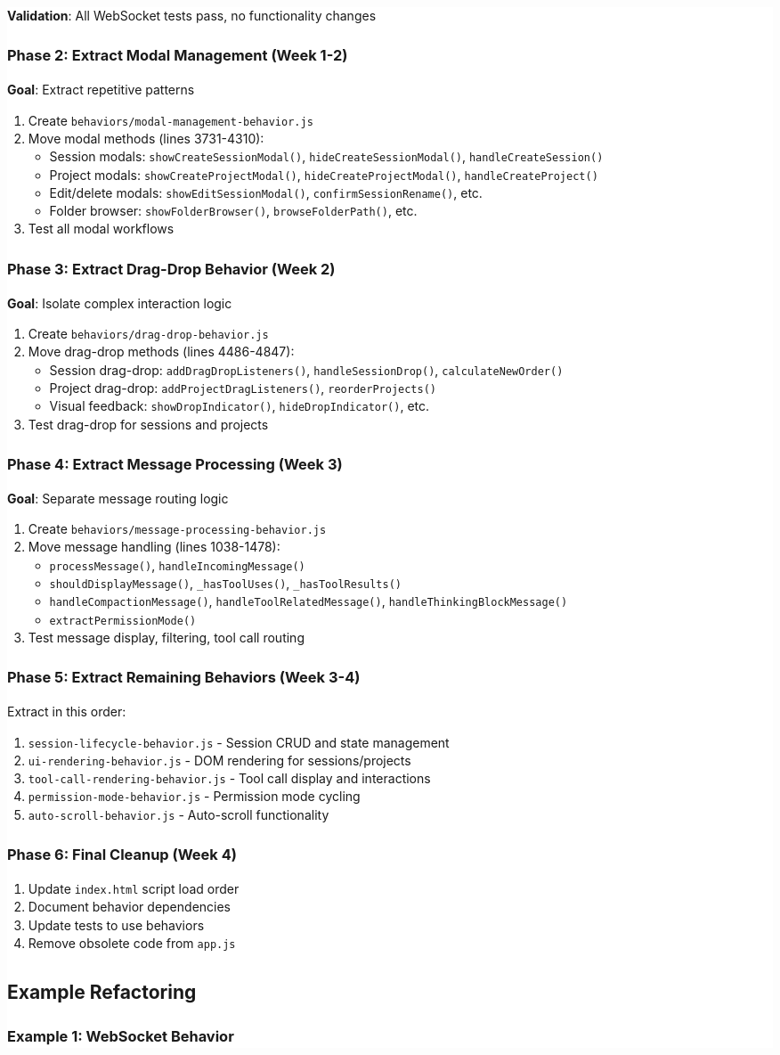 **Validation**: All WebSocket tests pass, no functionality changes

### Phase 2: Extract Modal Management (Week 1-2)
**Goal**: Extract repetitive patterns

1. Create `behaviors/modal-management-behavior.js`
2. Move modal methods (lines 3731-4310):
   - Session modals: `showCreateSessionModal()`, `hideCreateSessionModal()`, `handleCreateSession()`
   - Project modals: `showCreateProjectModal()`, `hideCreateProjectModal()`, `handleCreateProject()`
   - Edit/delete modals: `showEditSessionModal()`, `confirmSessionRename()`, etc.
   - Folder browser: `showFolderBrowser()`, `browseFolderPath()`, etc.
3. Test all modal workflows

### Phase 3: Extract Drag-Drop Behavior (Week 2)
**Goal**: Isolate complex interaction logic

1. Create `behaviors/drag-drop-behavior.js`
2. Move drag-drop methods (lines 4486-4847):
   - Session drag-drop: `addDragDropListeners()`, `handleSessionDrop()`, `calculateNewOrder()`
   - Project drag-drop: `addProjectDragListeners()`, `reorderProjects()`
   - Visual feedback: `showDropIndicator()`, `hideDropIndicator()`, etc.
3. Test drag-drop for sessions and projects

### Phase 4: Extract Message Processing (Week 3)
**Goal**: Separate message routing logic

1. Create `behaviors/message-processing-behavior.js`
2. Move message handling (lines 1038-1478):
   - `processMessage()`, `handleIncomingMessage()`
   - `shouldDisplayMessage()`, `_hasToolUses()`, `_hasToolResults()`
   - `handleCompactionMessage()`, `handleToolRelatedMessage()`, `handleThinkingBlockMessage()`
   - `extractPermissionMode()`
3. Test message display, filtering, tool call routing

### Phase 5: Extract Remaining Behaviors (Week 3-4)
Extract in this order:
1. `session-lifecycle-behavior.js` - Session CRUD and state management
2. `ui-rendering-behavior.js` - DOM rendering for sessions/projects
3. `tool-call-rendering-behavior.js` - Tool call display and interactions
4. `permission-mode-behavior.js` - Permission mode cycling
5. `auto-scroll-behavior.js` - Auto-scroll functionality

### Phase 6: Final Cleanup (Week 4)
1. Update `index.html` script load order
2. Document behavior dependencies
3. Update tests to use behaviors
4. Remove obsolete code from `app.js`

## Example Refactoring

### Example 1: WebSocket Behavior
